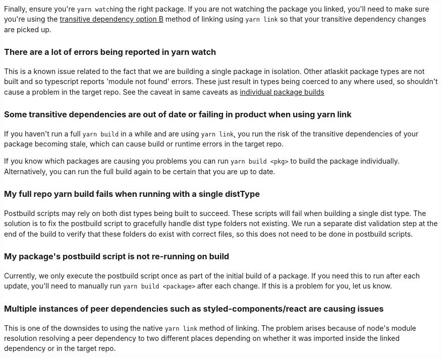 Finally, ensure you're `yarn watch`ing the right package. If you are not watching the package you linked, you'll need to make sure you're using the [transitive dependency option B](#option-b) method of linking using `yarn link` so that your transitive dependency changes are picked up.

<a id="lots-of-errors"></a>

### There are a lot of errors being reported in yarn watch

This is a known issue related to the fact that we are building a single package in isolation. Other atlaskit package types are not built and so typescript reports 'module not found' errors. These just result in types being coerced to any where used, so shouldn't cause a problem in the target repo. See the caveat in same caveats as [individual package builds](../../CONTRIBUTING.md#individual-package-builds)

<a id="stale-deps"></a>

### Some transitive dependencies are out of date or failing in product when using yarn link

If you haven't run a full `yarn build` in a while and are using `yarn link`, you run the risk of the transitive dependencies of your package becoming stale, which can cause build or runtime errors in the target repo.

If you know which packages are causing you problems you can run `yarn build <pkg>` to build the package individually. Alternatively, you can run the full build again to be certain that you are up to date.

<a id="full-build-disttype"></a>

### My full repo yarn build fails when running with a single distType

Postbuild scripts may rely on both dist types being built to succeed. These scripts will fail when building a single dist type. The solution is to fix the postbuild script to gracefully handle dist type folders not existing.
We run a separate dist validation step at the end of the build to verify that these folders do exist with correct files, so this does not need to be done in postbuild scripts.

<a id="no-postbuild"></a>

### My package's postbuild script is not re-running on build

Currently, we only execute the postbuild script once as part of the initial build of a package. If you need this to run after each update, you'll need to manually run `yarn build <package>` after each change. If this is a problem for you, let us know.

<a id="peer-dependencies"></a>

### Multiple instances of peer dependencies such as styled-components/react are causing issues

This is one of the downsides to using the native `yarn link` method of linking. The problem arises because of node's module resolution resolving a peer dependency to two different places depending on whether it was imported inside the linked dependency or in the target repo.
